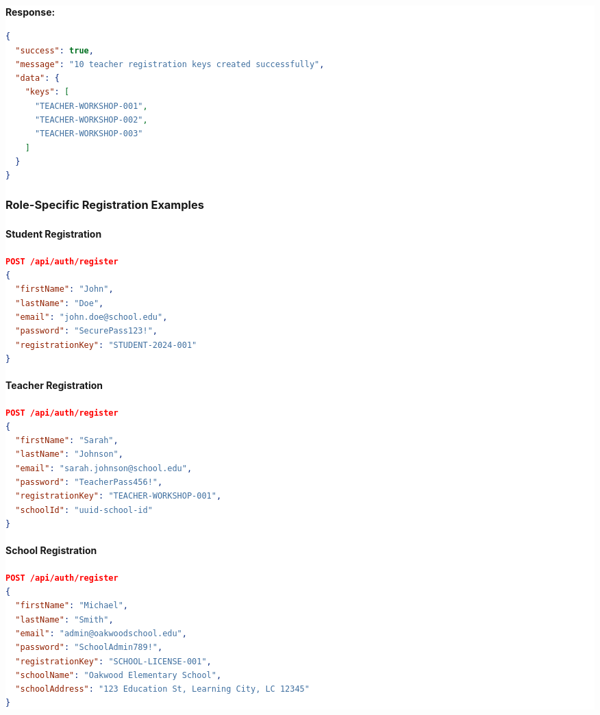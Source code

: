 **Response:**
```json
{
  "success": true,
  "message": "10 teacher registration keys created successfully",
  "data": {
    "keys": [
      "TEACHER-WORKSHOP-001",
      "TEACHER-WORKSHOP-002",
      "TEACHER-WORKSHOP-003"
    ]
  }
}
```

### Role-Specific Registration Examples

#### Student Registration
```json
POST /api/auth/register
{
  "firstName": "John",
  "lastName": "Doe",
  "email": "john.doe@school.edu",
  "password": "SecurePass123!",
  "registrationKey": "STUDENT-2024-001"
}
```

#### Teacher Registration
```json
POST /api/auth/register
{
  "firstName": "Sarah",
  "lastName": "Johnson",
  "email": "sarah.johnson@school.edu",
  "password": "TeacherPass456!",
  "registrationKey": "TEACHER-WORKSHOP-001",
  "schoolId": "uuid-school-id"
}
```

#### School Registration
```json
POST /api/auth/register
{
  "firstName": "Michael",
  "lastName": "Smith",
  "email": "admin@oakwoodschool.edu",
  "password": "SchoolAdmin789!",
  "registrationKey": "SCHOOL-LICENSE-001",
  "schoolName": "Oakwood Elementary School",
  "schoolAddress": "123 Education St, Learning City, LC 12345"
}
```
